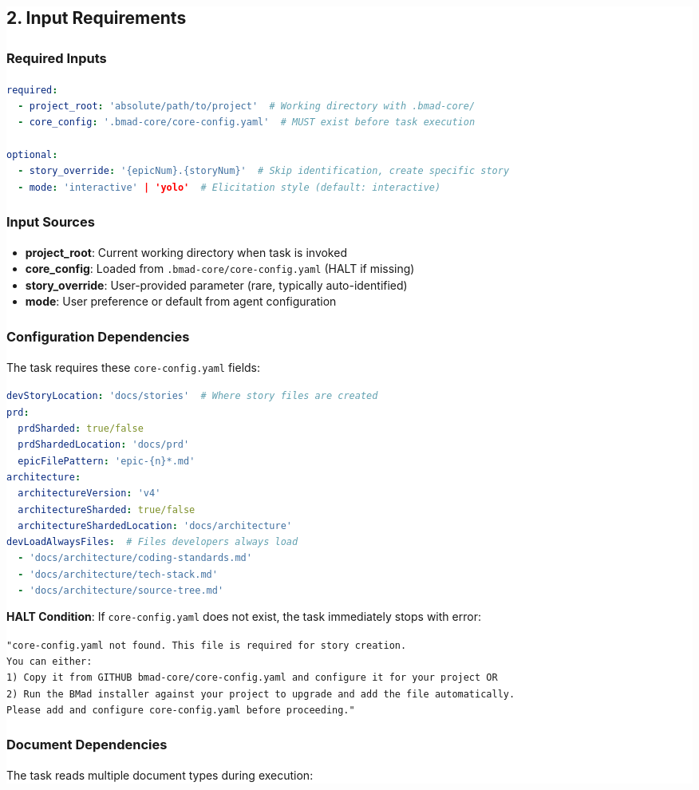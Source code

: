 ## 2. Input Requirements

### Required Inputs

```yaml
required:
  - project_root: 'absolute/path/to/project'  # Working directory with .bmad-core/
  - core_config: '.bmad-core/core-config.yaml'  # MUST exist before task execution

optional:
  - story_override: '{epicNum}.{storyNum}'  # Skip identification, create specific story
  - mode: 'interactive' | 'yolo'  # Elicitation style (default: interactive)
```

### Input Sources
- **project_root**: Current working directory when task is invoked
- **core_config**: Loaded from `.bmad-core/core-config.yaml` (HALT if missing)
- **story_override**: User-provided parameter (rare, typically auto-identified)
- **mode**: User preference or default from agent configuration

### Configuration Dependencies

The task requires these `core-config.yaml` fields:

```yaml
devStoryLocation: 'docs/stories'  # Where story files are created
prd:
  prdSharded: true/false
  prdShardedLocation: 'docs/prd'
  epicFilePattern: 'epic-{n}*.md'
architecture:
  architectureVersion: 'v4'
  architectureSharded: true/false
  architectureShardedLocation: 'docs/architecture'
devLoadAlwaysFiles:  # Files developers always load
  - 'docs/architecture/coding-standards.md'
  - 'docs/architecture/tech-stack.md'
  - 'docs/architecture/source-tree.md'
```

**HALT Condition**: If `core-config.yaml` does not exist, the task immediately stops with error:
```
"core-config.yaml not found. This file is required for story creation.
You can either:
1) Copy it from GITHUB bmad-core/core-config.yaml and configure it for your project OR
2) Run the BMad installer against your project to upgrade and add the file automatically.
Please add and configure core-config.yaml before proceeding."
```

### Document Dependencies

The task reads multiple document types during execution:
